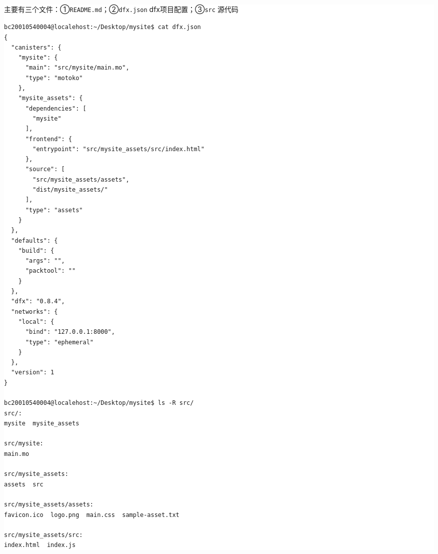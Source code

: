 主要有三个文件：①`README.md`；②`dfx.json` dfx项目配置；③`src` 源代码

```
bc20010540004@localehost:~/Desktop/mysite$ cat dfx.json 
{
  "canisters": {
    "mysite": {
      "main": "src/mysite/main.mo",
      "type": "motoko"
    },
    "mysite_assets": {
      "dependencies": [
        "mysite"
      ],
      "frontend": {
        "entrypoint": "src/mysite_assets/src/index.html"
      },
      "source": [
        "src/mysite_assets/assets",
        "dist/mysite_assets/"
      ],
      "type": "assets"
    }
  },
  "defaults": {
    "build": {
      "args": "",
      "packtool": ""
    }
  },
  "dfx": "0.8.4",
  "networks": {
    "local": {
      "bind": "127.0.0.1:8000",
      "type": "ephemeral"
    }
  },
  "version": 1
}

bc20010540004@localehost:~/Desktop/mysite$ ls -R src/
src/:
mysite  mysite_assets

src/mysite:
main.mo

src/mysite_assets:
assets  src

src/mysite_assets/assets:
favicon.ico  logo.png  main.css  sample-asset.txt

src/mysite_assets/src:
index.html  index.js
```
